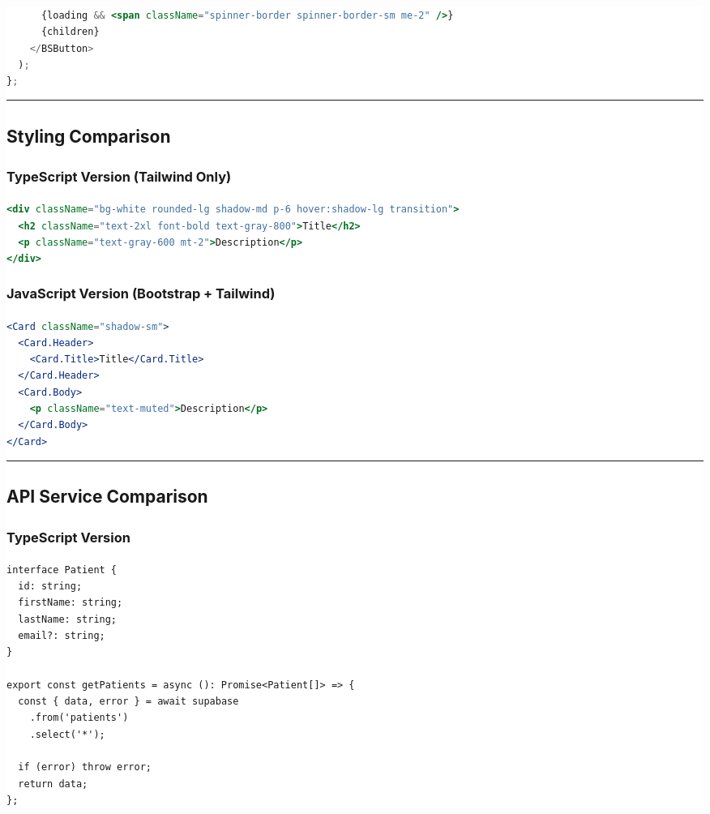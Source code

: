 ```jsx
      {loading && <span className="spinner-border spinner-border-sm me-2" />}
      {children}
    </BSButton>
  );
};
```

---

## Styling Comparison

### TypeScript Version (Tailwind Only)
```jsx
<div className="bg-white rounded-lg shadow-md p-6 hover:shadow-lg transition">
  <h2 className="text-2xl font-bold text-gray-800">Title</h2>
  <p className="text-gray-600 mt-2">Description</p>
</div>
```

### JavaScript Version (Bootstrap + Tailwind)
```jsx
<Card className="shadow-sm">
  <Card.Header>
    <Card.Title>Title</Card.Title>
  </Card.Header>
  <Card.Body>
    <p className="text-muted">Description</p>
  </Card.Body>
</Card>
```

---

## API Service Comparison

### TypeScript Version
```tsx
interface Patient {
  id: string;
  firstName: string;
  lastName: string;
  email?: string;
}

export const getPatients = async (): Promise<Patient[]> => {
  const { data, error } = await supabase
    .from('patients')
    .select('*');

  if (error) throw error;
  return data;
};
```
